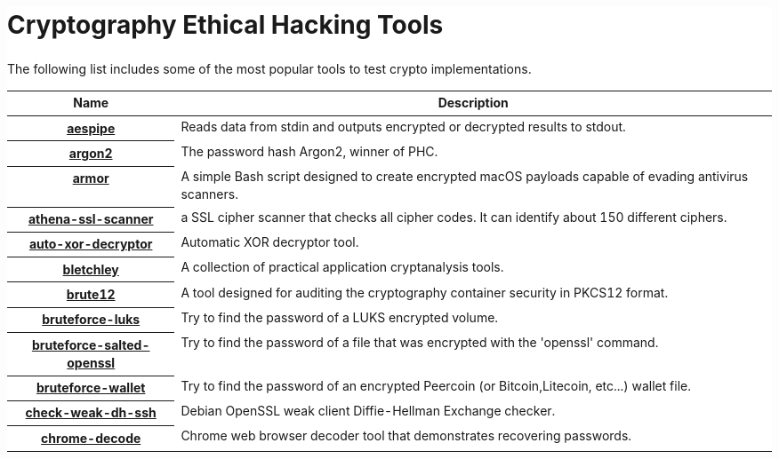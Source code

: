 # Cryptography Ethical Hacking Tools
The following list includes some of the most popular tools to test crypto implementations.


<table class="table">
<thead>
<tr>
<th>Name</th>
<th>Description</th>
</tr>
</thead>
<tbody>
<tr>
<th scope="row"><a href="https://en.kali.tools/all/?tool=15">aespipe</a></th>
<td>Reads data from stdin and outputs encrypted or decrypted results to stdout.</td>
</tr>
<tr>
<th scope="row"><a href="https://en.kali.tools/all/?tool=60">argon2</a></th>
<td>The password hash Argon2, winner of PHC.</td>
</tr>
<tr>
<th scope="row"><a href="https://en.kali.tools/all/?tool=2114">armor</a></th>
<td>A simple Bash script designed to create encrypted macOS payloads capable of evading antivirus scanners.</td>
</tr>
<tr>
<th scope="row"><a href="https://en.kali.tools/all/?tool=75">athena-ssl-scanner</a></th>
<td>a SSL cipher scanner that checks all cipher codes. It can identify about 150 different ciphers.</td>
</tr>
<tr>
<th scope="row"><a href="https://en.kali.tools/all/?tool=78">auto-xor-decryptor</a></th>
<td>Automatic XOR decryptor tool.</td>
</tr>
<tr>
<th scope="row"><a href="https://en.kali.tools/all/?tool=136">bletchley</a></th>
<td>A collection of practical application cryptanalysis tools.</td>
</tr>
<tr>
<th scope="row"><a href="https://en.kali.tools/all/?tool=162">brute12</a></th>
<td>A tool designed for auditing the cryptography container security in PKCS12 format.</td>
</tr>
<tr>
<th scope="row"><a href="https://en.kali.tools/all/?tool=2267">bruteforce-luks</a></th>
<td>Try to find the password of a LUKS encrypted volume.</td>
</tr>
<tr>
<th scope="row"><a href="https://en.kali.tools/all/?tool=2268">bruteforce-salted-openssl</a></th>
<td>Try to find the password of a file that was encrypted with the 'openssl' command.</td>
</tr>
<tr>
<th scope="row"><a href="https://en.kali.tools/all/?tool=163">bruteforce-wallet</a></th>
<td>Try to find the password of an encrypted Peercoin (or Bitcoin,Litecoin, etc...) wallet file.</td>
</tr>
<tr>
<th scope="row"><a href="https://en.kali.tools/all/?tool=203">check-weak-dh-ssh</a></th>
<td>Debian OpenSSL weak client Diffie-Hellman Exchange checker.</td>
</tr>
<tr>
<th scope="row"><a href="https://en.kali.tools/all/?tool=216">chrome-decode</a></th>
<td>Chrome web browser decoder tool that demonstrates recovering passwords.</td>
</tr>